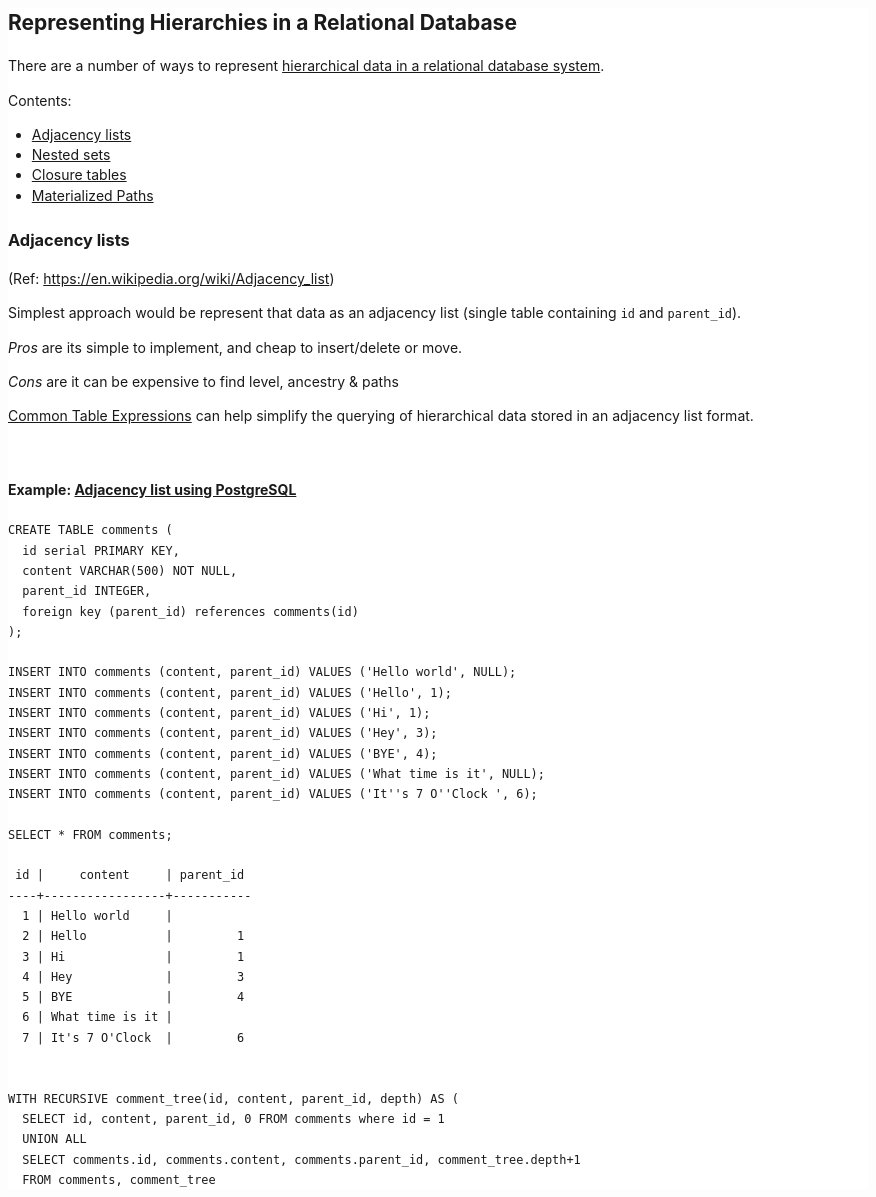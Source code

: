 ## Representing Hierarchies in a Relational Database

There are a number of ways to represent [hierarchical data in a relational database system](https://stackoverflow.com/questions/4048151/what-are-the-options-for-storing-hierarchical-data-in-a-relational-database/4054033).


Contents:
* [Adjacency lists](#adjacency-lists)
* [Nested sets](#nested-sets-or-modified-preorder-tree-traversal---mptt)
* [Closure tables](#closure-tables)
* [Materialized Paths](#materialized-paths)


### Adjacency lists

(Ref: https://en.wikipedia.org/wiki/Adjacency_list)

Simplest approach would be represent that data as an adjacency list (single table containing `id` and `parent_id`).

*Pros* are its simple to implement, and cheap to insert/delete or move.   

*Cons* are it can be expensive to find level, ancestry & paths

[Common Table Expressions](http://malisper.me/postgres-ctes/) can help simplify the querying of hierarchical data stored in an adjacency list format.

<br />

#### Example: [Adjacency list using PostgreSQL](http://malisper.me/understanding-postgres-recursive-ctes/)

```
CREATE TABLE comments (
  id serial PRIMARY KEY,
  content VARCHAR(500) NOT NULL,
  parent_id INTEGER,
  foreign key (parent_id) references comments(id)
);

INSERT INTO comments (content, parent_id) VALUES ('Hello world', NULL);
INSERT INTO comments (content, parent_id) VALUES ('Hello', 1);
INSERT INTO comments (content, parent_id) VALUES ('Hi', 1);
INSERT INTO comments (content, parent_id) VALUES ('Hey', 3);
INSERT INTO comments (content, parent_id) VALUES ('BYE', 4);
INSERT INTO comments (content, parent_id) VALUES ('What time is it', NULL);
INSERT INTO comments (content, parent_id) VALUES ('It''s 7 O''Clock ', 6);

SELECT * FROM comments;

 id |     content     | parent_id
----+-----------------+-----------
  1 | Hello world     |
  2 | Hello           |         1
  3 | Hi              |         1
  4 | Hey             |         3
  5 | BYE             |         4
  6 | What time is it |
  7 | It's 7 O'Clock  |         6
  

WITH RECURSIVE comment_tree(id, content, parent_id, depth) AS (
  SELECT id, content, parent_id, 0 FROM comments where id = 1
  UNION ALL
  SELECT comments.id, comments.content, comments.parent_id, comment_tree.depth+1
  FROM comments, comment_tree
```